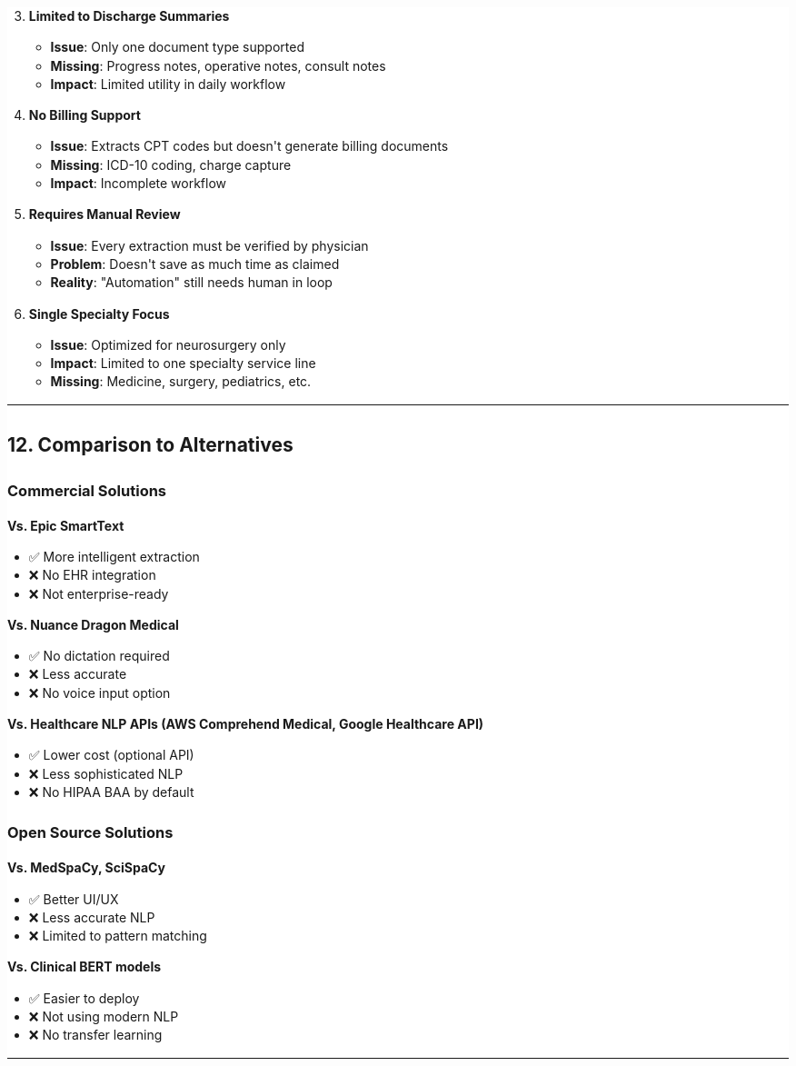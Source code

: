 3. **Limited to Discharge Summaries**
   - **Issue**: Only one document type supported
   - **Missing**: Progress notes, operative notes, consult notes
   - **Impact**: Limited utility in daily workflow

4. **No Billing Support**
   - **Issue**: Extracts CPT codes but doesn't generate billing documents
   - **Missing**: ICD-10 coding, charge capture
   - **Impact**: Incomplete workflow

5. **Requires Manual Review**
   - **Issue**: Every extraction must be verified by physician
   - **Problem**: Doesn't save as much time as claimed
   - **Reality**: "Automation" still needs human in loop

6. **Single Specialty Focus**
   - **Issue**: Optimized for neurosurgery only
   - **Impact**: Limited to one specialty service line
   - **Missing**: Medicine, surgery, pediatrics, etc.

---

## 12. Comparison to Alternatives

### Commercial Solutions

**Vs. Epic SmartText**
- ✅ More intelligent extraction
- ❌ No EHR integration
- ❌ Not enterprise-ready

**Vs. Nuance Dragon Medical**
- ✅ No dictation required
- ❌ Less accurate
- ❌ No voice input option

**Vs. Healthcare NLP APIs (AWS Comprehend Medical, Google Healthcare API)**
- ✅ Lower cost (optional API)
- ❌ Less sophisticated NLP
- ❌ No HIPAA BAA by default

### Open Source Solutions

**Vs. MedSpaCy, SciSpaCy**
- ✅ Better UI/UX
- ❌ Less accurate NLP
- ❌ Limited to pattern matching

**Vs. Clinical BERT models**
- ✅ Easier to deploy
- ❌ Not using modern NLP
- ❌ No transfer learning

---
